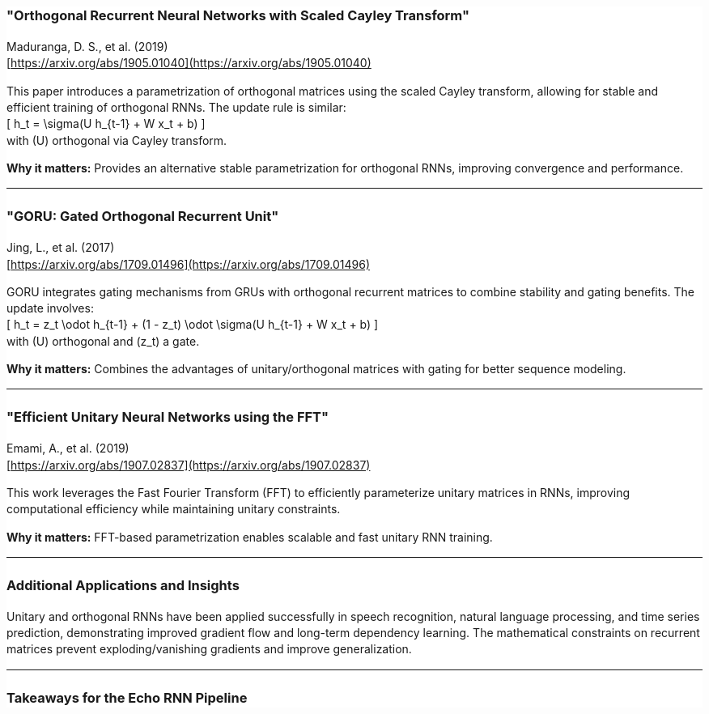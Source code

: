 
### "Orthogonal Recurrent Neural Networks with Scaled Cayley Transform"  
Maduranga, D. S., et al. (2019)  
[https://arxiv.org/abs/1905.01040](https://arxiv.org/abs/1905.01040)  

This paper introduces a parametrization of orthogonal matrices using the scaled Cayley transform, allowing for stable and efficient training of orthogonal RNNs. The update rule is similar:  
\[
h_t = \sigma(U h_{t-1} + W x_t + b)
\]  
with \(U\) orthogonal via Cayley transform.

**Why it matters:** Provides an alternative stable parametrization for orthogonal RNNs, improving convergence and performance.

---

### "GORU: Gated Orthogonal Recurrent Unit"  
Jing, L., et al. (2017)  
[https://arxiv.org/abs/1709.01496](https://arxiv.org/abs/1709.01496)  

GORU integrates gating mechanisms from GRUs with orthogonal recurrent matrices to combine stability and gating benefits. The update involves:  
\[
h_t = z_t \odot h_{t-1} + (1 - z_t) \odot \sigma(U h_{t-1} + W x_t + b)
\]  
with \(U\) orthogonal and \(z_t\) a gate.

**Why it matters:** Combines the advantages of unitary/orthogonal matrices with gating for better sequence modeling.

---

### "Efficient Unitary Neural Networks using the FFT"  
Emami, A., et al. (2019)  
[https://arxiv.org/abs/1907.02837](https://arxiv.org/abs/1907.02837)  

This work leverages the Fast Fourier Transform (FFT) to efficiently parameterize unitary matrices in RNNs, improving computational efficiency while maintaining unitary constraints.

**Why it matters:** FFT-based parametrization enables scalable and fast unitary RNN training.

---

### Additional Applications and Insights

Unitary and orthogonal RNNs have been applied successfully in speech recognition, natural language processing, and time series prediction, demonstrating improved gradient flow and long-term dependency learning. The mathematical constraints on recurrent matrices prevent exploding/vanishing gradients and improve generalization.

---

### Takeaways for the Echo RNN Pipeline
